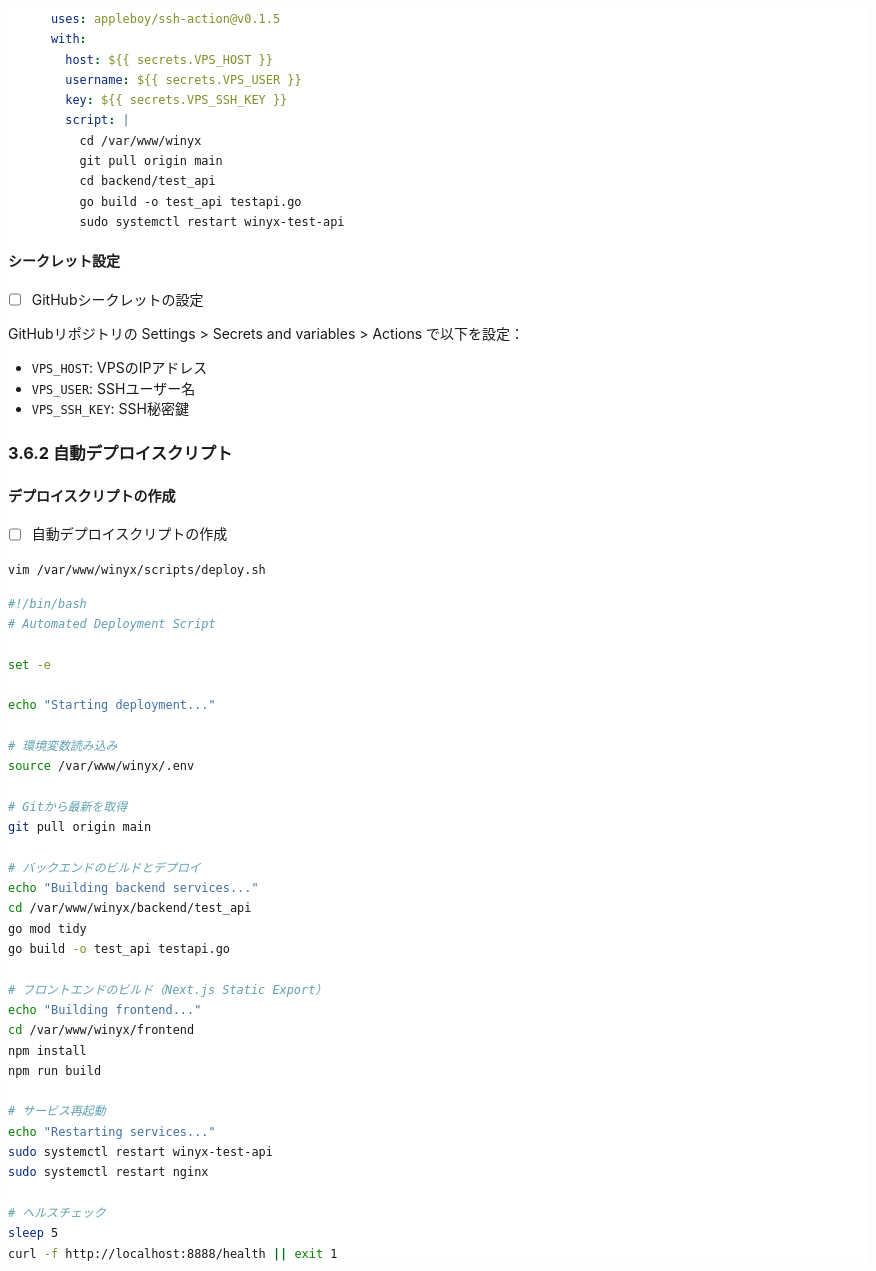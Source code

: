 ```yaml
      uses: appleboy/ssh-action@v0.1.5
      with:
        host: ${{ secrets.VPS_HOST }}
        username: ${{ secrets.VPS_USER }}
        key: ${{ secrets.VPS_SSH_KEY }}
        script: |
          cd /var/www/winyx
          git pull origin main
          cd backend/test_api
          go build -o test_api testapi.go
          sudo systemctl restart winyx-test-api
```

#### シークレット設定
- [ ] GitHubシークレットの設定

GitHubリポジトリの Settings > Secrets and variables > Actions で以下を設定：
- `VPS_HOST`: VPSのIPアドレス
- `VPS_USER`: SSHユーザー名
- `VPS_SSH_KEY`: SSH秘密鍵

### 3.6.2 自動デプロイスクリプト

#### デプロイスクリプトの作成
- [ ] 自動デプロイスクリプトの作成
```bash
vim /var/www/winyx/scripts/deploy.sh
```

```bash
#!/bin/bash
# Automated Deployment Script

set -e

echo "Starting deployment..."

# 環境変数読み込み
source /var/www/winyx/.env

# Gitから最新を取得
git pull origin main

# バックエンドのビルドとデプロイ
echo "Building backend services..."
cd /var/www/winyx/backend/test_api
go mod tidy
go build -o test_api testapi.go

# フロントエンドのビルド（Next.js Static Export）
echo "Building frontend..."
cd /var/www/winyx/frontend
npm install
npm run build

# サービス再起動
echo "Restarting services..."
sudo systemctl restart winyx-test-api
sudo systemctl restart nginx

# ヘルスチェック
sleep 5
curl -f http://localhost:8888/health || exit 1

```